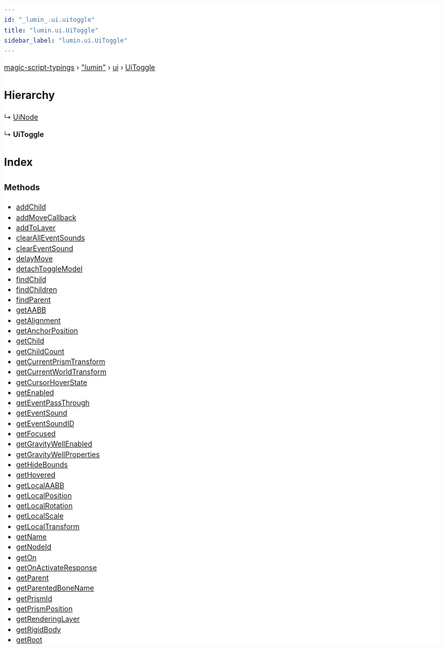 ```yaml
---
id: "_lumin_.ui.uitoggle"
title: "lumin.ui.UiToggle"
sidebar_label: "lumin.ui.UiToggle"
---
```


[magic-script-typings](../index.md) › [&quot;lumin&quot;](../modules/_lumin_.md) › [ui](../modules/_lumin_.ui.md) › [UiToggle](_lumin_.ui.uitoggle.md)

## Hierarchy

  ↳ [UiNode](_lumin_.ui.uinode.md)

  ↳ **UiToggle**

## Index

### Methods

* [addChild](_lumin_.ui.uitoggle.md#addchild)
* [addMoveCallback](_lumin_.ui.uitoggle.md#addmovecallback)
* [addToLayer](_lumin_.ui.uitoggle.md#addtolayer)
* [clearAllEventSounds](_lumin_.ui.uitoggle.md#clearalleventsounds)
* [clearEventSound](_lumin_.ui.uitoggle.md#cleareventsound)
* [delayMove](_lumin_.ui.uitoggle.md#delaymove)
* [detachToggleModel](_lumin_.ui.uitoggle.md#detachtogglemodel)
* [findChild](_lumin_.ui.uitoggle.md#findchild)
* [findChildren](_lumin_.ui.uitoggle.md#findchildren)
* [findParent](_lumin_.ui.uitoggle.md#findparent)
* [getAABB](_lumin_.ui.uitoggle.md#getaabb)
* [getAlignment](_lumin_.ui.uitoggle.md#getalignment)
* [getAnchorPosition](_lumin_.ui.uitoggle.md#getanchorposition)
* [getChild](_lumin_.ui.uitoggle.md#getchild)
* [getChildCount](_lumin_.ui.uitoggle.md#getchildcount)
* [getCurrentPrismTransform](_lumin_.ui.uitoggle.md#getcurrentprismtransform)
* [getCurrentWorldTransform](_lumin_.ui.uitoggle.md#getcurrentworldtransform)
* [getCursorHoverState](_lumin_.ui.uitoggle.md#getcursorhoverstate)
* [getEnabled](_lumin_.ui.uitoggle.md#getenabled)
* [getEventPassThrough](_lumin_.ui.uitoggle.md#geteventpassthrough)
* [getEventSound](_lumin_.ui.uitoggle.md#geteventsound)
* [getEventSoundID](_lumin_.ui.uitoggle.md#geteventsoundid)
* [getFocused](_lumin_.ui.uitoggle.md#getfocused)
* [getGravityWellEnabled](_lumin_.ui.uitoggle.md#getgravitywellenabled)
* [getGravityWellProperties](_lumin_.ui.uitoggle.md#getgravitywellproperties)
* [getHideBounds](_lumin_.ui.uitoggle.md#gethidebounds)
* [getHovered](_lumin_.ui.uitoggle.md#gethovered)
* [getLocalAABB](_lumin_.ui.uitoggle.md#getlocalaabb)
* [getLocalPosition](_lumin_.ui.uitoggle.md#getlocalposition)
* [getLocalRotation](_lumin_.ui.uitoggle.md#getlocalrotation)
* [getLocalScale](_lumin_.ui.uitoggle.md#getlocalscale)
* [getLocalTransform](_lumin_.ui.uitoggle.md#getlocaltransform)
* [getName](_lumin_.ui.uitoggle.md#getname)
* [getNodeId](_lumin_.ui.uitoggle.md#getnodeid)
* [getOn](_lumin_.ui.uitoggle.md#geton)
* [getOnActivateResponse](_lumin_.ui.uitoggle.md#getonactivateresponse)
* [getParent](_lumin_.ui.uitoggle.md#getparent)
* [getParentedBoneName](_lumin_.ui.uitoggle.md#getparentedbonename)
* [getPrismId](_lumin_.ui.uitoggle.md#getprismid)
* [getPrismPosition](_lumin_.ui.uitoggle.md#getprismposition)
* [getRenderingLayer](_lumin_.ui.uitoggle.md#getrenderinglayer)
* [getRigidBody](_lumin_.ui.uitoggle.md#getrigidbody)
* [getRoot](_lumin_.ui.uitoggle.md#getroot)